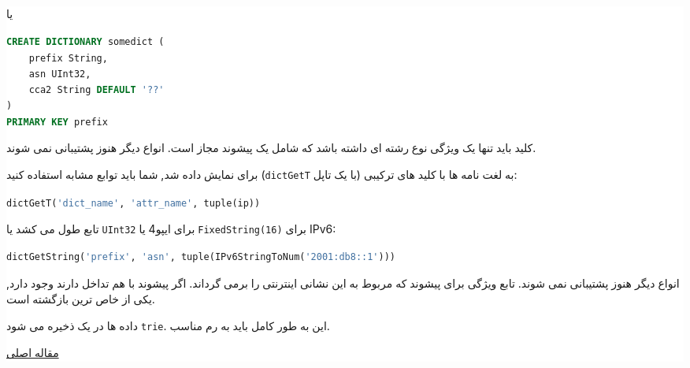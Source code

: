 یا

``` sql
CREATE DICTIONARY somedict (
    prefix String,
    asn UInt32,
    cca2 String DEFAULT '??'
)
PRIMARY KEY prefix
```

کلید باید تنها یک ویژگی نوع رشته ای داشته باشد که شامل یک پیشوند مجاز است. انواع دیگر هنوز پشتیبانی نمی شوند.

برای نمایش داده شد, شما باید توابع مشابه استفاده کنید (`dictGetT` با یک تاپل) به لغت نامه ها با کلید های ترکیبی:

``` sql
dictGetT('dict_name', 'attr_name', tuple(ip))
```

تابع طول می کشد یا `UInt32` برای ایپو4 یا `FixedString(16)` برای IPv6:

``` sql
dictGetString('prefix', 'asn', tuple(IPv6StringToNum('2001:db8::1')))
```

انواع دیگر هنوز پشتیبانی نمی شوند. تابع ویژگی برای پیشوند که مربوط به این نشانی اینترنتی را برمی گرداند. اگر پیشوند با هم تداخل دارند وجود دارد, یکی از خاص ترین بازگشته است.

داده ها در یک ذخیره می شود `trie`. این به طور کامل باید به رم مناسب.

[مقاله اصلی](https://clickhouse.tech/docs/en/query_language/dicts/external_dicts_dict_layout/) 
